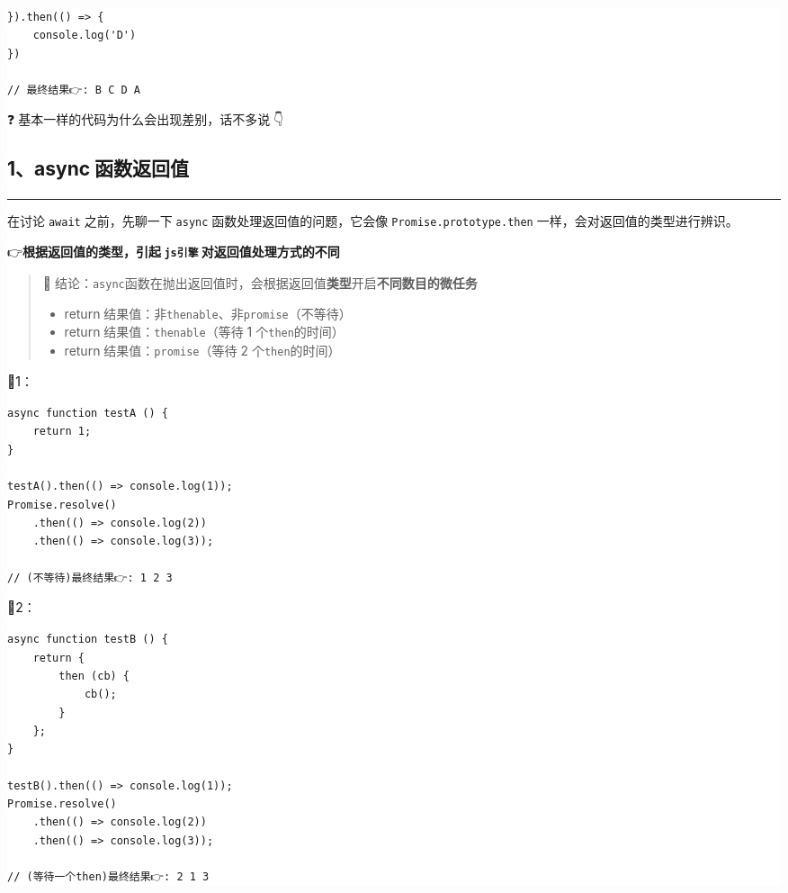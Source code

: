 ```
}).then(() => {
    console.log('D')
})

// 最终结果👉: B C D A
```

❓ 基本一样的代码为什么会出现差别，话不多说 👇

## 1、async 函数返回值

---

在讨论 `await` 之前，先聊一下 `async` 函数处理返回值的问题，它会像 `Promise.prototype.then` 一样，会对返回值的类型进行辨识。

👉**根据返回值的类型，引起 `js引擎` 对返回值处理方式的不同**

> 📑 结论：`async`函数在抛出返回值时，会根据返回值**类型**开启**不同数目的微任务**
>
> - return 结果值：非`thenable`、非`promise`（不等待）
> - return 结果值：`thenable`（等待 1 个`then`的时间）
> - return 结果值：`promise`（等待 2 个`then`的时间）

🌰1：

```
async function testA () {
    return 1;
}

testA().then(() => console.log(1));
Promise.resolve()
    .then(() => console.log(2))
    .then(() => console.log(3));

// (不等待)最终结果👉: 1 2 3
```

🌰2：

```
async function testB () {
    return {
        then (cb) {
            cb();
        }
    };
}

testB().then(() => console.log(1));
Promise.resolve()
    .then(() => console.log(2))
    .then(() => console.log(3));

// (等待一个then)最终结果👉: 2 1 3
```
